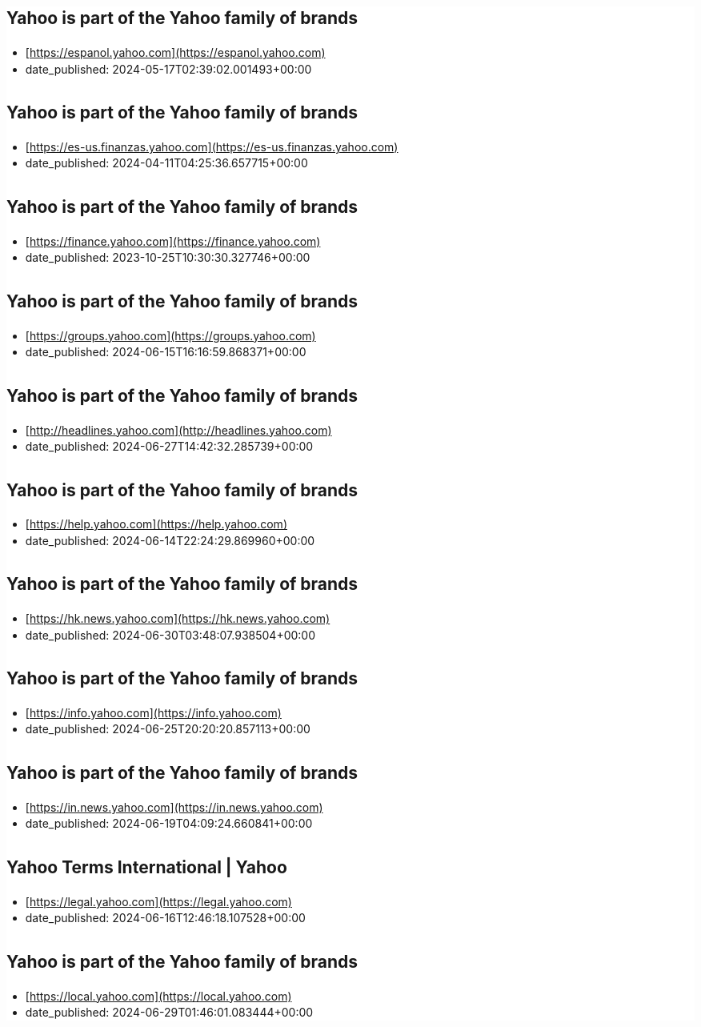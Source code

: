  ## Yahoo is part of the Yahoo family of brands
 - [https://espanol.yahoo.com](https://espanol.yahoo.com)
 - date_published: 2024-05-17T02:39:02.001493+00:00

 ## Yahoo is part of the Yahoo family of brands
 - [https://es-us.finanzas.yahoo.com](https://es-us.finanzas.yahoo.com)
 - date_published: 2024-04-11T04:25:36.657715+00:00

 ## Yahoo is part of the Yahoo family of brands
 - [https://finance.yahoo.com](https://finance.yahoo.com)
 - date_published: 2023-10-25T10:30:30.327746+00:00

 ## Yahoo is part of the Yahoo family of brands
 - [https://groups.yahoo.com](https://groups.yahoo.com)
 - date_published: 2024-06-15T16:16:59.868371+00:00

 ## Yahoo is part of the Yahoo family of brands
 - [http://headlines.yahoo.com](http://headlines.yahoo.com)
 - date_published: 2024-06-27T14:42:32.285739+00:00

 ## Yahoo is part of the Yahoo family of brands
 - [https://help.yahoo.com](https://help.yahoo.com)
 - date_published: 2024-06-14T22:24:29.869960+00:00

 ## Yahoo is part of the Yahoo family of brands
 - [https://hk.news.yahoo.com](https://hk.news.yahoo.com)
 - date_published: 2024-06-30T03:48:07.938504+00:00

 ## Yahoo is part of the Yahoo family of brands
 - [https://info.yahoo.com](https://info.yahoo.com)
 - date_published: 2024-06-25T20:20:20.857113+00:00

 ## Yahoo is part of the Yahoo family of brands
 - [https://in.news.yahoo.com](https://in.news.yahoo.com)
 - date_published: 2024-06-19T04:09:24.660841+00:00

 ## Yahoo Terms International | Yahoo
 - [https://legal.yahoo.com](https://legal.yahoo.com)
 - date_published: 2024-06-16T12:46:18.107528+00:00

 ## Yahoo is part of the Yahoo family of brands
 - [https://local.yahoo.com](https://local.yahoo.com)
 - date_published: 2024-06-29T01:46:01.083444+00:00
